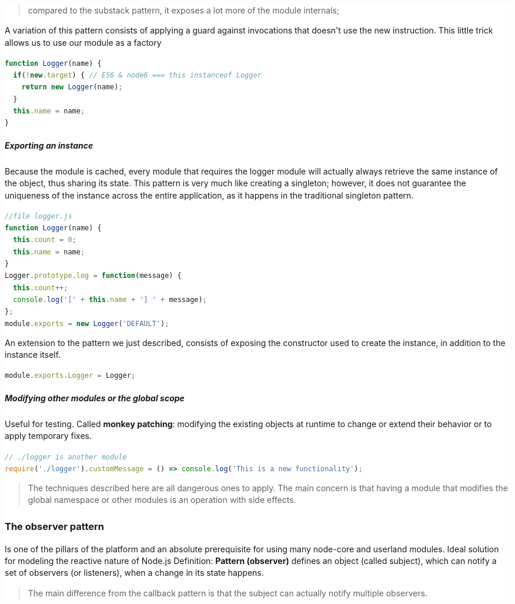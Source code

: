 > compared to the substack pattern, it exposes a lot more of the module internals;

A variation of this pattern consists of applying a guard against invocations that doesn't use the new instruction. This little trick allows us to use our module as a factory
```js
function Logger(name) {
  if(!new.target) { // ES6 & node6 === this instanceof Logger
    return new Logger(name);
  }
  this.name = name;
}
```
##### Exporting an instance
Because the module is cached, every module that requires the logger module will actually always retrieve the same instance of the object, thus sharing its state.
This pattern is very much like creating a singleton; however, it does not guarantee the uniqueness of the instance across the entire application, as it happens in the traditional singleton pattern.
```js
//file logger.js
function Logger(name) {
  this.count = 0;
  this.name = name;
}
Logger.prototype.log = function(message) {
  this.count++;
  console.log('[' + this.name + '] ' + message);
};
module.exports = new Logger('DEFAULT');
```
An extension to the pattern we just described, consists of exposing the constructor used to create the instance, in addition to the instance itself.
```js
module.exports.Logger = Logger;
```
##### Modifying other modules or the global scope
Useful for testing. Called **monkey patching**: modifying the existing objects at runtime to change or extend their behavior or to apply temporary fixes.
```js
// ./logger is another module
require('./logger').customMessage = () => console.log('This is a new functionality');
```
> The techniques described here are all dangerous ones to apply. The main concern is that having a module that modifies the global namespace or other modules is an operation with side effects.

### The observer pattern
Is one of the pillars of the platform and an absolute prerequisite for using many node-core and userland modules.
Ideal solution for modeling the reactive nature of Node.js
Definition: **Pattern (observer)** defines an object (called subject), which can notify a set of observers (or listeners), when a change in its state happens.
> The main difference from the callback pattern is that the subject can actually notify multiple observers.
